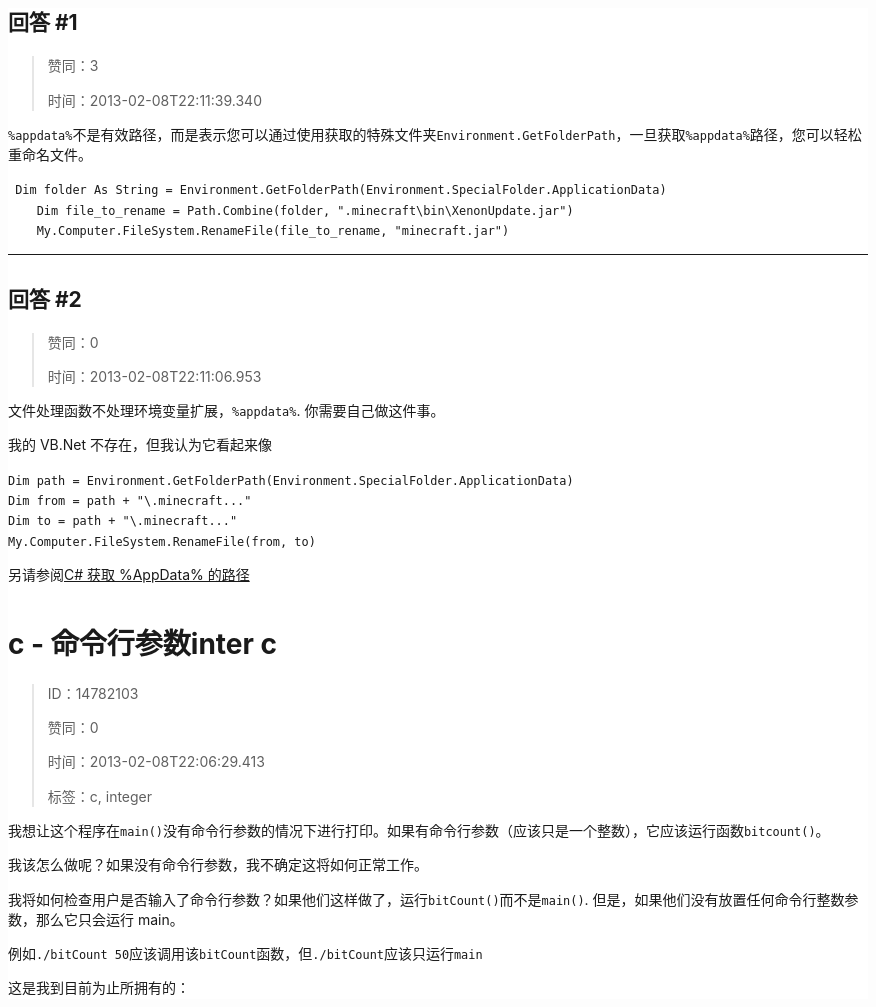 ## 回答 #1

> 赞同：3
> 
> 时间：2013-02-08T22:11:39.340

`%appdata%`不是有效路径，而是表示您可以通过使用获取的特殊文件夹`Environment.GetFolderPath`，一旦获取`%appdata%`路径，您可以轻松重命名文件。

```
 Dim folder As String = Environment.GetFolderPath(Environment.SpecialFolder.ApplicationData)
    Dim file_to_rename = Path.Combine(folder, ".minecraft\bin\XenonUpdate.jar")
    My.Computer.FileSystem.RenameFile(file_to_rename, "minecraft.jar") 
```

* * *

## 回答 #2

> 赞同：0
> 
> 时间：2013-02-08T22:11:06.953

文件处理函数不处理环境变量扩展，`%appdata%`. 你需要自己做这件事。

我的 VB.Net 不存在，但我认为它看起来像

```
Dim path = Environment.GetFolderPath(Environment.SpecialFolder.ApplicationData)
Dim from = path + "\.minecraft..."
Dim to = path + "\.minecraft..."
My.Computer.FileSystem.RenameFile(from, to) 
```

另请参阅[C# 获取 %AppData% 的路径](https://stackoverflow.com/questions/867485/c-sharp-getting-the-path-of-appdata)

# c - 命令行参数inter c

> ID：14782103
> 
> 赞同：0
> 
> 时间：2013-02-08T22:06:29.413
> 
> 标签：c, integer

我想让这个程序在`main()`没有命令行参数的情况下进行打印。如果有命令行参数（应该只是一个整数），它应该运行函数`bitcount()`。

我该怎么做呢？如果没有命令行参数，我不确定这将如何正常工作。

我将如何检查用户是否输入了命令行参数？如果他们这样做了，运行`bitCount()`而不是`main()`. 但是，如果他们没有放置任何命令行整数参数，那么它只会运行 main。

例如`./bitCount 50`应该调用该`bitCount`函数，但`./bitCount`应该只运行`main`

这是我到目前为止所拥有的：
